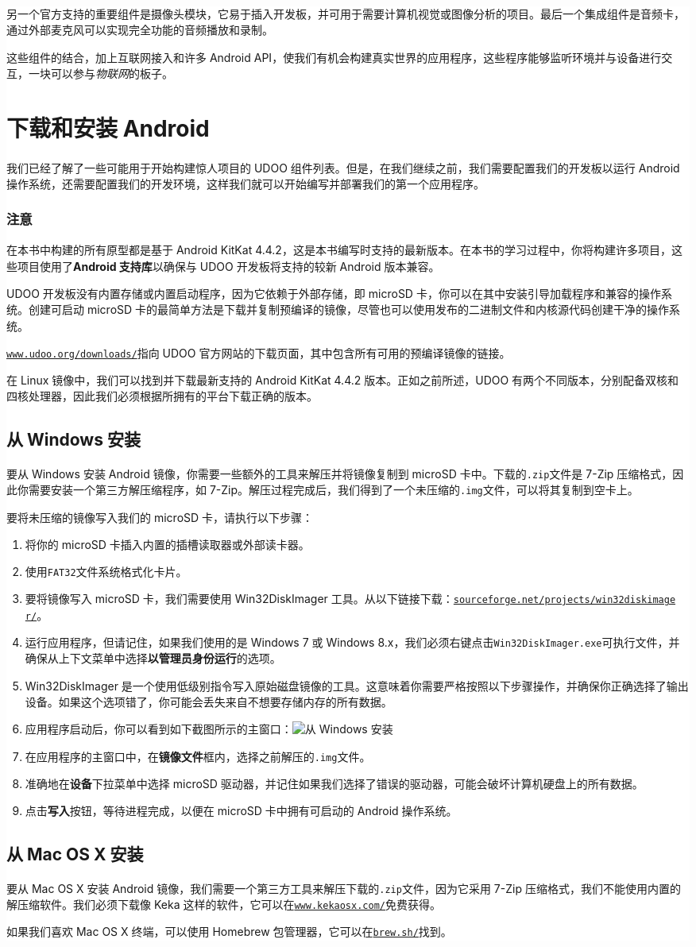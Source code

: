 另一个官方支持的重要组件是摄像头模块，它易于插入开发板，并可用于需要计算机视觉或图像分析的项目。最后一个集成组件是音频卡，通过外部麦克风可以实现完全功能的音频播放和录制。

这些组件的结合，加上互联网接入和许多 Android API，使我们有机会构建真实世界的应用程序，这些程序能够监听环境并与设备进行交互，一块可以参与*物联网*的板子。

# 下载和安装 Android

我们已经了解了一些可能用于开始构建惊人项目的 UDOO 组件列表。但是，在我们继续之前，我们需要配置我们的开发板以运行 Android 操作系统，还需要配置我们的开发环境，这样我们就可以开始编写并部署我们的第一个应用程序。

### 注意

在本书中构建的所有原型都是基于 Android KitKat 4.4.2，这是本书编写时支持的最新版本。在本书的学习过程中，你将构建许多项目，这些项目使用了**Android 支持库**以确保与 UDOO 开发板将支持的较新 Android 版本兼容。

UDOO 开发板没有内置存储或内置启动程序，因为它依赖于外部存储，即 microSD 卡，你可以在其中安装引导加载程序和兼容的操作系统。创建可启动 microSD 卡的最简单方法是下载并复制预编译的镜像，尽管也可以使用发布的二进制文件和内核源代码创建干净的操作系统。

[`www.udoo.org/downloads/`](http://www.udoo.org/downloads/)指向 UDOO 官方网站的下载页面，其中包含所有可用的预编译镜像的链接。

在 Linux 镜像中，我们可以找到并下载最新支持的 Android KitKat 4.4.2 版本。正如之前所述，UDOO 有两个不同版本，分别配备双核和四核处理器，因此我们必须根据所拥有的平台下载正确的版本。

## 从 Windows 安装

要从 Windows 安装 Android 镜像，你需要一些额外的工具来解压并将镜像复制到 microSD 卡中。下载的`.zip`文件是 7-Zip 压缩格式，因此你需要安装一个第三方解压缩程序，如 7-Zip。解压过程完成后，我们得到了一个未压缩的`.img`文件，可以将其复制到空卡上。

要将未压缩的镜像写入我们的 microSD 卡，请执行以下步骤：

1.  将你的 microSD 卡插入内置的插槽读取器或外部读卡器。

1.  使用`FAT32`文件系统格式化卡片。

1.  要将镜像写入 microSD 卡，我们需要使用 Win32DiskImager 工具。从以下链接下载：[`sourceforge.net/projects/win32diskimager/`](http://sourceforge.net/projects/win32diskimager/)。

1.  运行应用程序，但请记住，如果我们使用的是 Windows 7 或 Windows 8.x，我们必须右键点击`Win32DiskImager.exe`可执行文件，并确保从上下文菜单中选择**以管理员身份运行**的选项。

1.  Win32DiskImager 是一个使用低级别指令写入原始磁盘镜像的工具。这意味着你需要严格按照以下步骤操作，并确保你正确选择了输出设备。如果这个选项错了，你可能会丢失来自不想要存储内存的所有数据。

1.  应用程序启动后，你可以看到如下截图所示的主窗口：![从 Windows 安装](img/1942OS_01_01.jpg)

1.  在应用程序的主窗口中，在**镜像文件**框内，选择之前解压的`.img`文件。

1.  准确地在**设备**下拉菜单中选择 microSD 驱动器，并记住如果我们选择了错误的驱动器，可能会破坏计算机硬盘上的所有数据。

1.  点击**写入**按钮，等待进程完成，以便在 microSD 卡中拥有可启动的 Android 操作系统。

## 从 Mac OS X 安装

要从 Mac OS X 安装 Android 镜像，我们需要一个第三方工具来解压下载的`.zip`文件，因为它采用 7-Zip 压缩格式，我们不能使用内置的解压缩软件。我们必须下载像 Keka 这样的软件，它可以在[`www.kekaosx.com/`](http://www.kekaosx.com/)免费获得。

如果我们喜欢 Mac OS X 终端，可以使用 Homebrew 包管理器，它可以在[`brew.sh/`](http://brew.sh/)找到。
